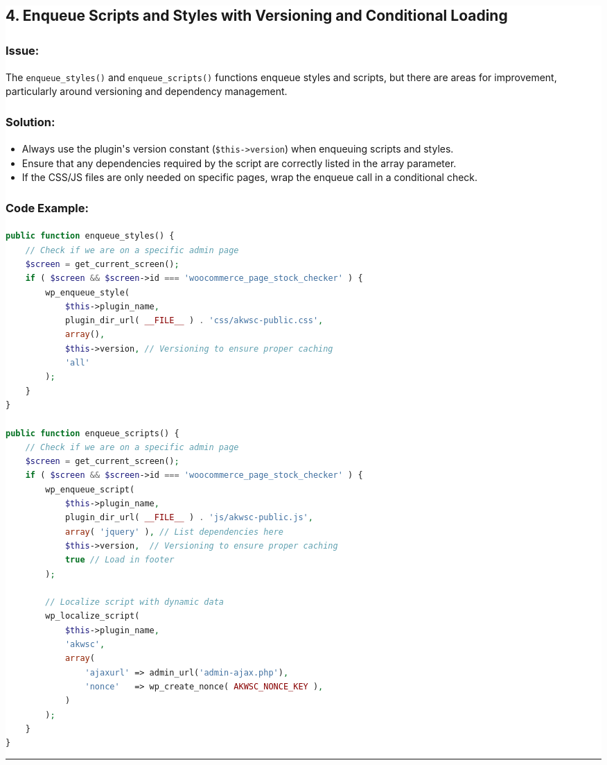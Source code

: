 
## 4. Enqueue Scripts and Styles with Versioning and Conditional Loading

### Issue:
The `enqueue_styles()` and `enqueue_scripts()` functions enqueue styles and scripts, but there are areas for improvement, particularly around versioning and dependency management.

### Solution:
- Always use the plugin's version constant (`$this->version`) when enqueuing scripts and styles.
- Ensure that any dependencies required by the script are correctly listed in the array parameter.
- If the CSS/JS files are only needed on specific pages, wrap the enqueue call in a conditional check.

### Code Example:

```php
public function enqueue_styles() {
    // Check if we are on a specific admin page
    $screen = get_current_screen();
    if ( $screen && $screen->id === 'woocommerce_page_stock_checker' ) {
        wp_enqueue_style( 
            $this->plugin_name, 
            plugin_dir_url( __FILE__ ) . 'css/akwsc-public.css', 
            array(), 
            $this->version, // Versioning to ensure proper caching
            'all' 
        );
    }
}

public function enqueue_scripts() {
    // Check if we are on a specific admin page
    $screen = get_current_screen();
    if ( $screen && $screen->id === 'woocommerce_page_stock_checker' ) {
        wp_enqueue_script( 
            $this->plugin_name, 
            plugin_dir_url( __FILE__ ) . 'js/akwsc-public.js', 
            array( 'jquery' ), // List dependencies here
            $this->version,  // Versioning to ensure proper caching
            true // Load in footer
        );

        // Localize script with dynamic data
        wp_localize_script( 
            $this->plugin_name, 
            'akwsc', 
            array(
                'ajaxurl' => admin_url('admin-ajax.php'),
                'nonce'   => wp_create_nonce( AKWSC_NONCE_KEY ),
            )
        );
    }
}
```

---